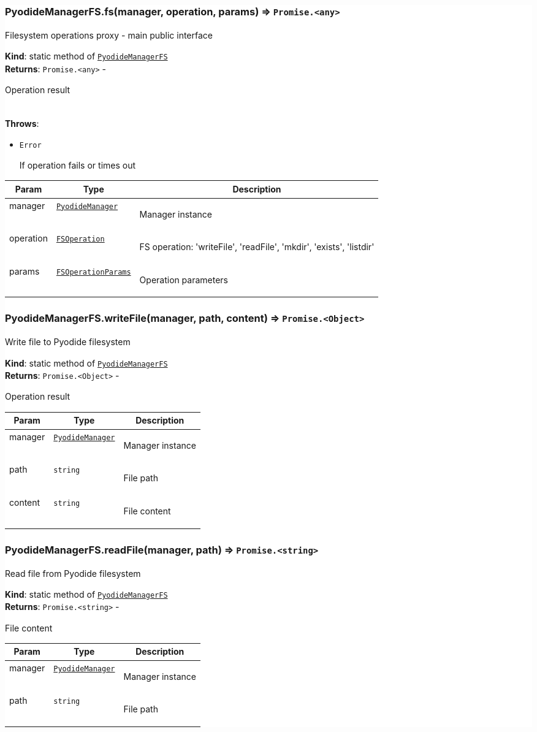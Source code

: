 <a name="PyodideManagerFS.fs"></a>

### PyodideManagerFS.fs(manager, operation, params) ⇒ <code>Promise.&lt;any&gt;</code>
<p>Filesystem operations proxy - main public interface</p>

**Kind**: static method of [<code>PyodideManagerFS</code>](#PyodideManagerFS)  
**Returns**: <code>Promise.&lt;any&gt;</code> - <p>Operation result</p>  
**Throws**:

- <code>Error</code> <p>If operation fails or times out</p>


| Param | Type | Description |
| --- | --- | --- |
| manager | [<code>PyodideManager</code>](#PyodideManager) | <p>Manager instance</p> |
| operation | [<code>FSOperation</code>](#FSOperation) | <p>FS operation: 'writeFile', 'readFile', 'mkdir', 'exists', 'listdir'</p> |
| params | [<code>FSOperationParams</code>](#FSOperationParams) | <p>Operation parameters</p> |

<a name="PyodideManagerFS.writeFile"></a>

### PyodideManagerFS.writeFile(manager, path, content) ⇒ <code>Promise.&lt;Object&gt;</code>
<p>Write file to Pyodide filesystem</p>

**Kind**: static method of [<code>PyodideManagerFS</code>](#PyodideManagerFS)  
**Returns**: <code>Promise.&lt;Object&gt;</code> - <p>Operation result</p>  

| Param | Type | Description |
| --- | --- | --- |
| manager | [<code>PyodideManager</code>](#PyodideManager) | <p>Manager instance</p> |
| path | <code>string</code> | <p>File path</p> |
| content | <code>string</code> | <p>File content</p> |

<a name="PyodideManagerFS.readFile"></a>

### PyodideManagerFS.readFile(manager, path) ⇒ <code>Promise.&lt;string&gt;</code>
<p>Read file from Pyodide filesystem</p>

**Kind**: static method of [<code>PyodideManagerFS</code>](#PyodideManagerFS)  
**Returns**: <code>Promise.&lt;string&gt;</code> - <p>File content</p>  

| Param | Type | Description |
| --- | --- | --- |
| manager | [<code>PyodideManager</code>](#PyodideManager) | <p>Manager instance</p> |
| path | <code>string</code> | <p>File path</p> |

<a name="PyodideManagerFS.mkdir"></a>
